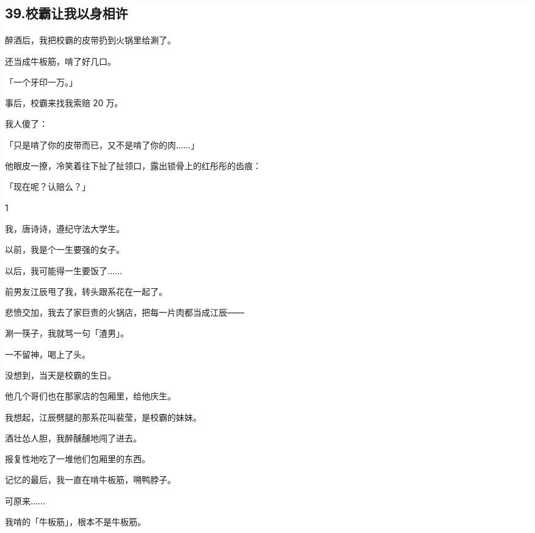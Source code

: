 ## 39.校霸让我以身相许
醉酒后，我把校霸的皮带扔到火锅里给涮了。


还当成牛板筋，啃了好几口。


「一个牙印一万。」


事后，校霸来找我索赔 20 万。


我人傻了：


「只是啃了你的皮带而已，又不是啃了你的肉……」


他眼皮一撩，冷笑着往下扯了扯领口，露出锁骨上的红彤彤的齿痕：


「现在呢？认赔么？」


1


我，唐诗诗，遵纪守法大学生。


以前，我是个一生要强的女子。


以后，我可能得一生要饭了……


前男友江辰甩了我，转头跟系花在一起了。


悲愤交加，我去了家巨贵的火锅店，把每一片肉都当成江辰——


涮一筷子，我就骂一句「渣男」。


一不留神，喝上了头。


没想到，当天是校霸的生日。


他几个哥们也在那家店的包厢里，给他庆生。


我想起，江辰劈腿的那系花叫裴莹，是校霸的妹妹。


酒壮怂人胆，我醉醺醺地闯了进去。


报复性地吃了一堆他们包厢里的东西。


记忆的最后，我一直在啃牛板筋，嗍鸭脖子。


可原来……


我啃的「牛板筋」，根本不是牛板筋。
